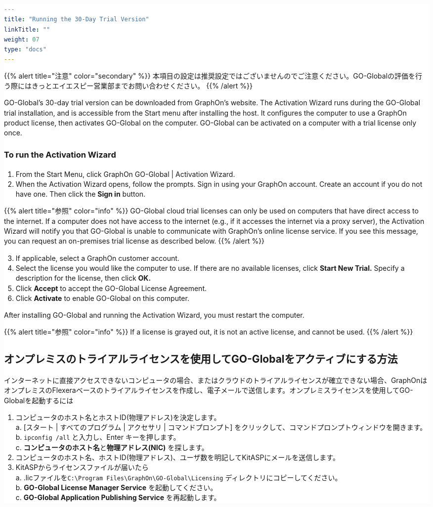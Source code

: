 ```yaml
---
title: "Running the 30-Day Trial Version"
linkTitle: ""
weight: 07
type: "docs"
---
```

{{% alert title="注意" color="secondary" %}}
本項目の設定は推奨設定ではございませんのでご注意ください。GO-Globalの評価を行う際にはきっとエイエスピー営業部までお問い合わせください。
{{% /alert %}}

GO-Global’s 30-day trial version can be downloaded from GraphOn’s website. The Activation Wizard runs during the GO-Global trial installation, and is accessible from the Start menu after installing the host. It configures the computer to use a GraphOn product license, then activates GO-Global on the computer. GO-Global can be activated on a computer with a trial license only once.

### To run the Activation Wizard

1. From the Start Menu, click GraphOn GO-Global | Activation Wizard.
2. When the Activation Wizard opens, follow the prompts. Sign in using your GraphOn account. Create an account if you do not have one. Then click the **Sign in** button. 

{{% alert title="参照" color="info" %}}
GO-Global cloud trial licenses can only be used on computers that have direct access to the internet. If a computer does not have access to the internet (e.g., if it accesses the internet via a proxy server), the Activation Wizard will notify you that GO-Global is unable to communicate with GraphOn’s online license service. If you see this message, you can request an on-premises trial license as described below.
{{% /alert %}}

3. If applicable, select a GraphOn customer account.
4. Select the license you would like the computer to use. If there are no available licenses, click **Start New Trial.** Specify a description for the license, then click **OK.**
5. Click **Accept** to accept the GO-Global License Agreement.
6. Click **Activate** to enable GO-Global on this computer.

After installing GO-Global and running the Activation Wizard, you must restart the computer.

{{% alert title="参照" color="info" %}}
If a license is grayed out, it is not an active license, and cannot be used.
{{% /alert %}}

## オンプレミスのトライアルライセンスを使用してGO-Globalをアクティブにする方法

インターネットに直接アクセスできないコンピュータの場合、またはクラウドのトライアルライセンスが確立できない場合、GraphOnはオンプレミスのFlexeraベースのトライアルライセンスを作成し、電子メールで送信します。オンプレミスライセンスを使用してGO-Globalを起動するには
1. コンピュータのホスト名とホストID(物理アドレス)を決定します。<br>
	a. [スタート | すべてのプログラム | アクセサリ | コマンドプロンプト] をクリックして、コマンドプロンプトウィンドウを開きます。<br> 
	b. `ipconfig /all` と入力し、Enter キーを押します。<br>
	c. **コンピュータのホスト名**と**物理アドレス(NIC)** を探します。<br> 
2. コンピュータのホスト名、ホストID(物理アドレス)、ユーザ数を明記してKitASPにメールを送信します。<br> 
3. KitASPからライセンスファイルが届いたら<br>
	a. .licファイルを`C:\Program Files\GraphOn\GO-Global\Licensing` ディレクトリにコピーしてください。<br> 
	b. **GO-Global License Manager Service** を起動してください。<br>
	c. **GO-Global Application Publishing Service** を再起動します。<br>
